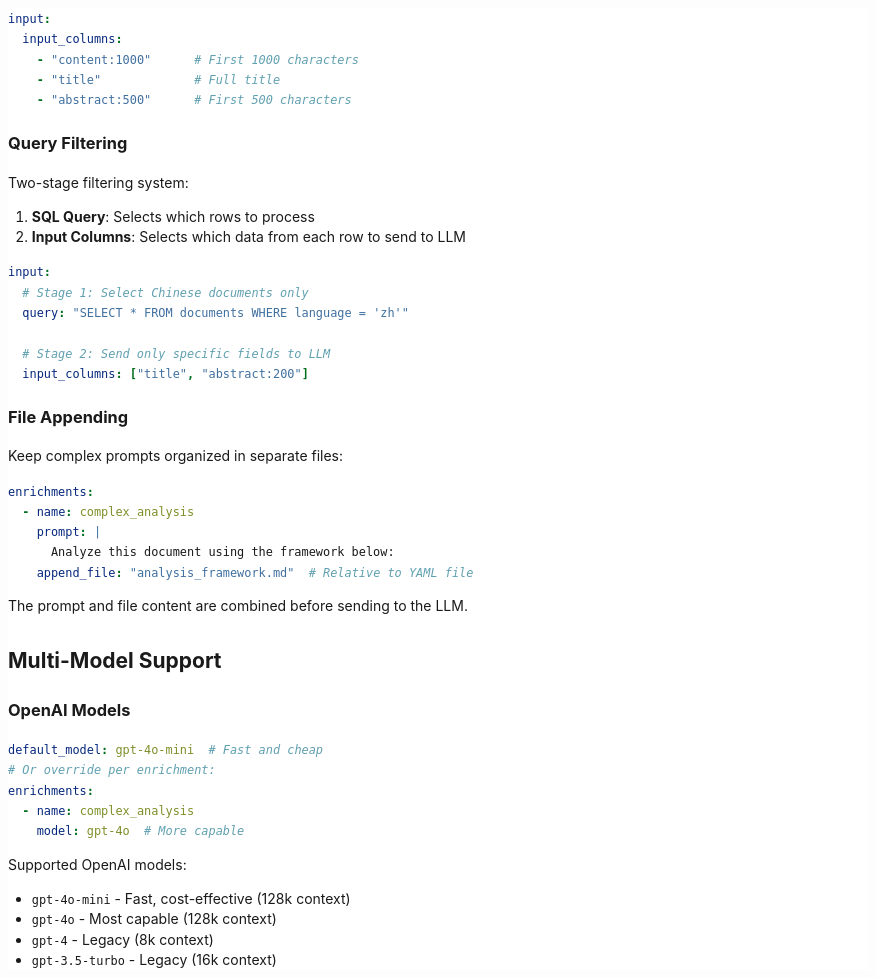 ```yaml
input:
  input_columns:
    - "content:1000"      # First 1000 characters
    - "title"             # Full title
    - "abstract:500"      # First 500 characters
```

### Query Filtering

Two-stage filtering system:
1. **SQL Query**: Selects which rows to process
2. **Input Columns**: Selects which data from each row to send to LLM

```yaml
input:
  # Stage 1: Select Chinese documents only
  query: "SELECT * FROM documents WHERE language = 'zh'"
  
  # Stage 2: Send only specific fields to LLM
  input_columns: ["title", "abstract:200"]
```

### File Appending

Keep complex prompts organized in separate files:

```yaml
enrichments:
  - name: complex_analysis
    prompt: |
      Analyze this document using the framework below:
    append_file: "analysis_framework.md"  # Relative to YAML file
```

The prompt and file content are combined before sending to the LLM.

## Multi-Model Support

### OpenAI Models

```yaml
default_model: gpt-4o-mini  # Fast and cheap
# Or override per enrichment:
enrichments:
  - name: complex_analysis
    model: gpt-4o  # More capable
```

Supported OpenAI models:
- `gpt-4o-mini` - Fast, cost-effective (128k context)
- `gpt-4o` - Most capable (128k context)
- `gpt-4` - Legacy (8k context)
- `gpt-3.5-turbo` - Legacy (16k context)
